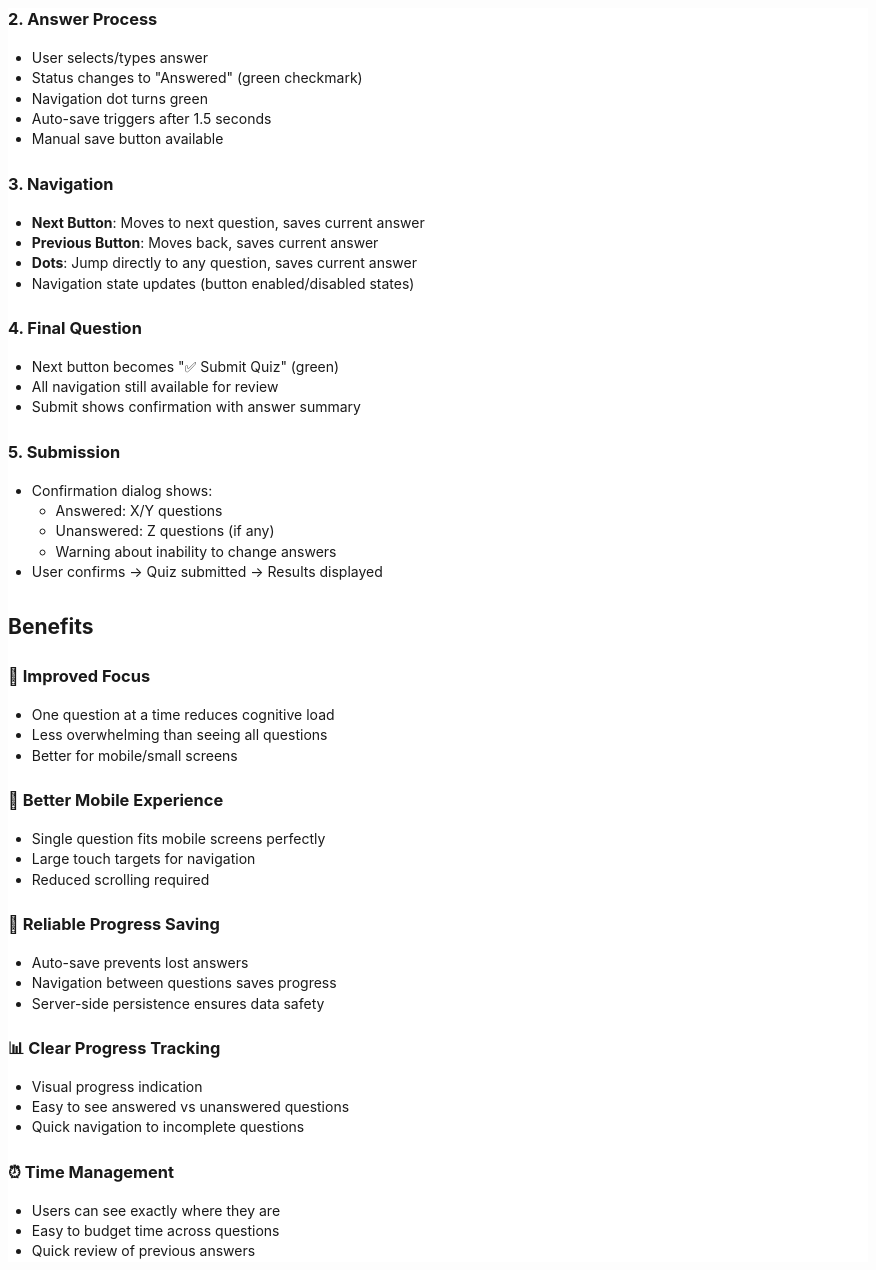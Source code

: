 ### 2. **Answer Process**
- User selects/types answer
- Status changes to "Answered" (green checkmark)
- Navigation dot turns green
- Auto-save triggers after 1.5 seconds
- Manual save button available

### 3. **Navigation**
- **Next Button**: Moves to next question, saves current answer
- **Previous Button**: Moves back, saves current answer
- **Dots**: Jump directly to any question, saves current answer
- Navigation state updates (button enabled/disabled states)

### 4. **Final Question**
- Next button becomes "✅ Submit Quiz" (green)
- All navigation still available for review
- Submit shows confirmation with answer summary

### 5. **Submission**
- Confirmation dialog shows:
  - Answered: X/Y questions
  - Unanswered: Z questions (if any)
  - Warning about inability to change answers
- User confirms → Quiz submitted → Results displayed

## Benefits

### 🎯 **Improved Focus**
- One question at a time reduces cognitive load
- Less overwhelming than seeing all questions
- Better for mobile/small screens

### 📱 **Better Mobile Experience**
- Single question fits mobile screens perfectly
- Large touch targets for navigation
- Reduced scrolling required

### 💾 **Reliable Progress Saving**
- Auto-save prevents lost answers
- Navigation between questions saves progress
- Server-side persistence ensures data safety

### 📊 **Clear Progress Tracking**
- Visual progress indication
- Easy to see answered vs unanswered questions
- Quick navigation to incomplete questions

### ⏰ **Time Management**
- Users can see exactly where they are
- Easy to budget time across questions
- Quick review of previous answers

